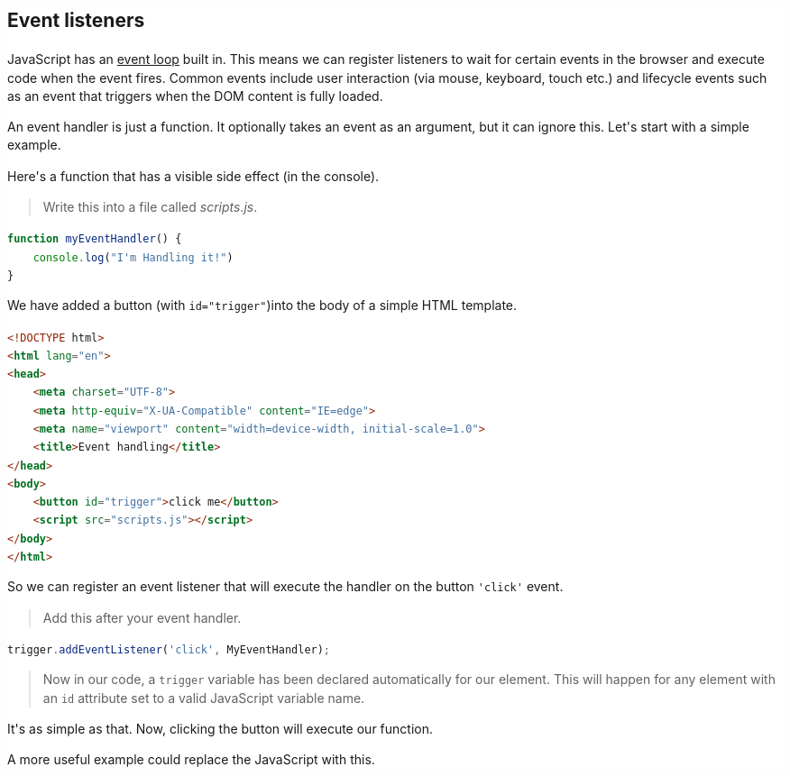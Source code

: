 
## Event listeners

JavaScript has an [event loop](https://developer.mozilla.org/en-US/docs/Web/JavaScript/EventLoop#event_loop) built in.
This means we can register listeners to wait for certain events in the browser and execute code when the event fires.
Common events include user interaction (via mouse, keyboard, touch etc.) and lifecycle events such as an event that triggers when the DOM content is fully loaded.

An event handler is just a function.
It optionally takes an event as an argument, but it can ignore this.
Let's start with a simple example.

Here's a function that has a visible side effect (in the console).

> Write this into a file called *scripts.js*.

```js
function myEventHandler() {
    console.log("I'm Handling it!")
}
```

We have added a button (with `id="trigger"`)into the body of a simple HTML template.

```html
<!DOCTYPE html>
<html lang="en">
<head>
    <meta charset="UTF-8">
    <meta http-equiv="X-UA-Compatible" content="IE=edge">
    <meta name="viewport" content="width=device-width, initial-scale=1.0">
    <title>Event handling</title>
</head>
<body>
    <button id="trigger">click me</button>
    <script src="scripts.js"></script>
</body>
</html>
```

So we can register an event listener that will execute the handler on the button `'click'` event.

> Add this after your event handler.

```js
trigger.addEventListener('click', MyEventHandler);
```

> Now in our code, a `trigger` variable has been declared automatically for our element.
> This will happen for any element with an `id` attribute set to a valid JavaScript variable name.

It's as simple as that.
Now, clicking the button will execute our function.

A more useful example could replace the JavaScript with this.
